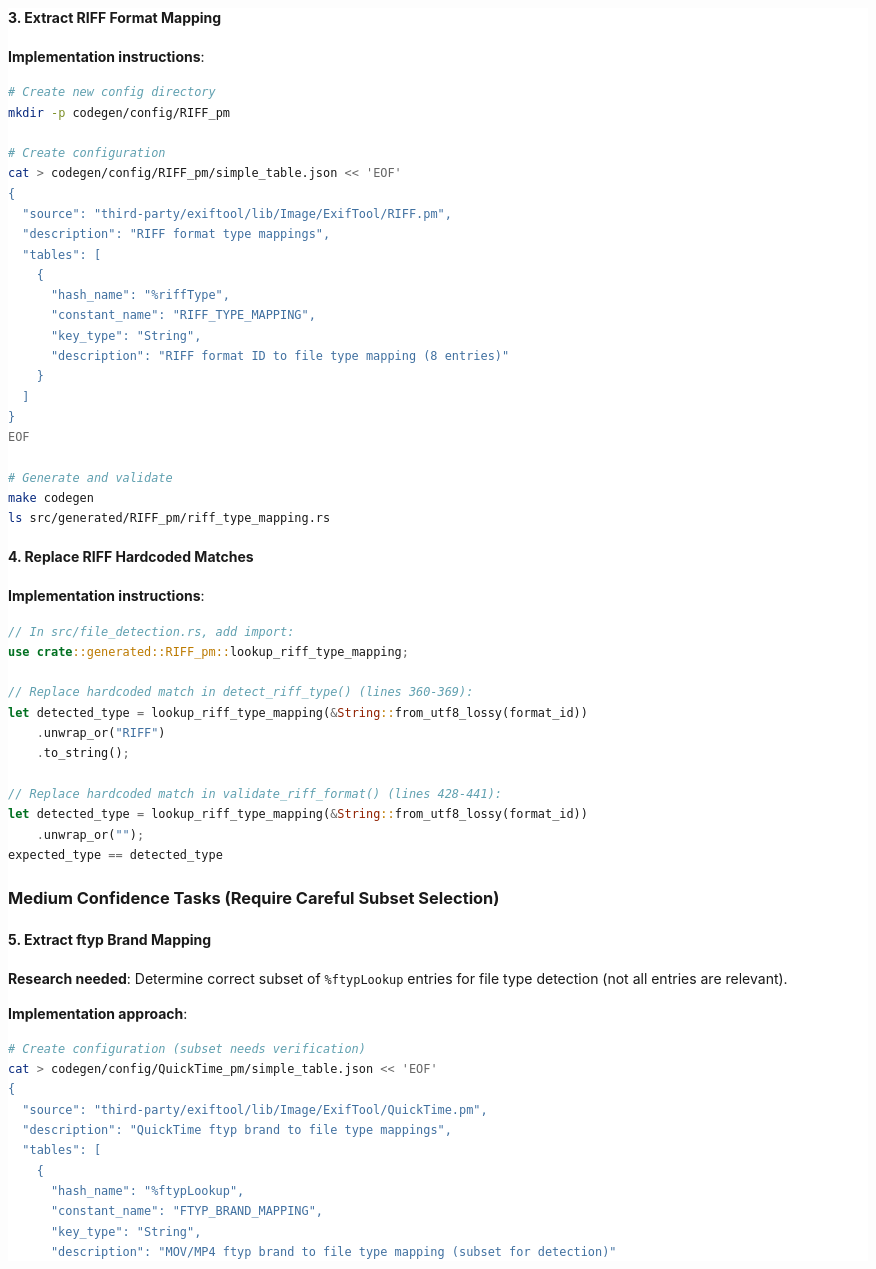 #### 3. Extract RIFF Format Mapping
**Implementation instructions**:
```bash
# Create new config directory
mkdir -p codegen/config/RIFF_pm

# Create configuration
cat > codegen/config/RIFF_pm/simple_table.json << 'EOF'
{
  "source": "third-party/exiftool/lib/Image/ExifTool/RIFF.pm",
  "description": "RIFF format type mappings",
  "tables": [
    {
      "hash_name": "%riffType",
      "constant_name": "RIFF_TYPE_MAPPING",
      "key_type": "String",
      "description": "RIFF format ID to file type mapping (8 entries)"
    }
  ]
}
EOF

# Generate and validate
make codegen
ls src/generated/RIFF_pm/riff_type_mapping.rs
```

#### 4. Replace RIFF Hardcoded Matches
**Implementation instructions**:
```rust
// In src/file_detection.rs, add import:
use crate::generated::RIFF_pm::lookup_riff_type_mapping;

// Replace hardcoded match in detect_riff_type() (lines 360-369):
let detected_type = lookup_riff_type_mapping(&String::from_utf8_lossy(format_id))
    .unwrap_or("RIFF")
    .to_string();

// Replace hardcoded match in validate_riff_format() (lines 428-441):
let detected_type = lookup_riff_type_mapping(&String::from_utf8_lossy(format_id))
    .unwrap_or("");
expected_type == detected_type
```

### Medium Confidence Tasks (Require Careful Subset Selection)

#### 5. Extract ftyp Brand Mapping
**Research needed**: Determine correct subset of `%ftypLookup` entries for file type detection (not all entries are relevant).

**Implementation approach**:
```bash
# Create configuration (subset needs verification)
cat > codegen/config/QuickTime_pm/simple_table.json << 'EOF'
{
  "source": "third-party/exiftool/lib/Image/ExifTool/QuickTime.pm",
  "description": "QuickTime ftyp brand to file type mappings",
  "tables": [
    {
      "hash_name": "%ftypLookup",
      "constant_name": "FTYP_BRAND_MAPPING",
      "key_type": "String", 
      "description": "MOV/MP4 ftyp brand to file type mapping (subset for detection)"
```